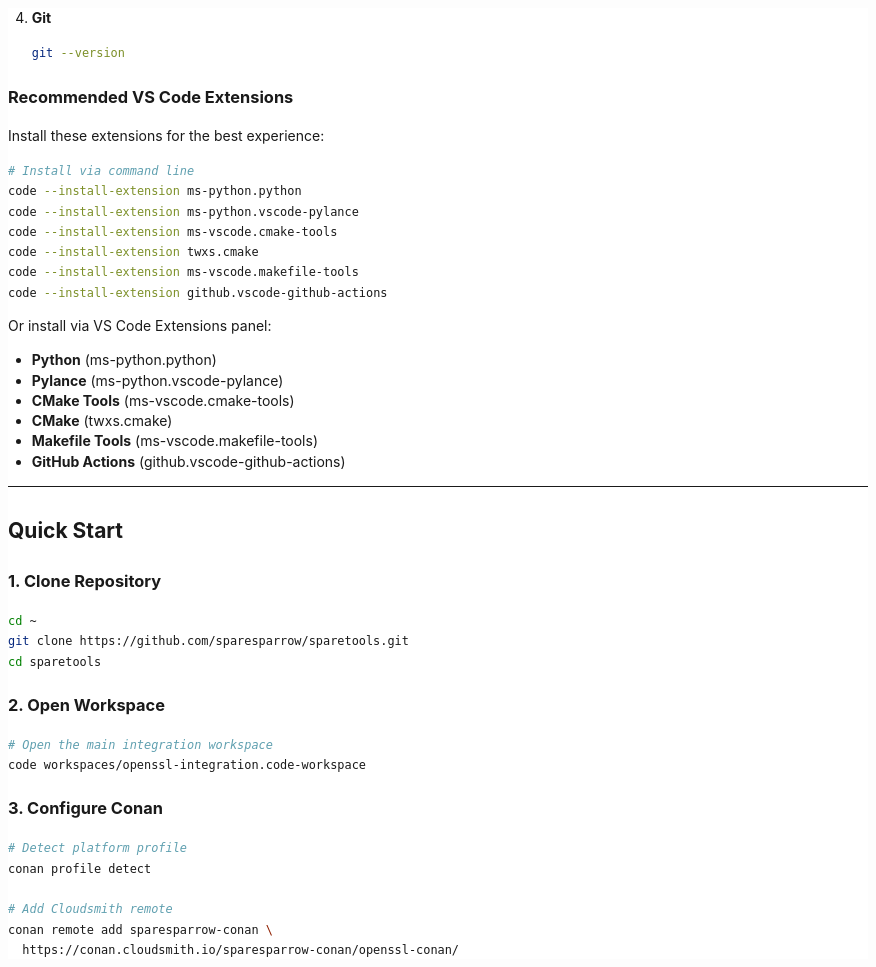 4. **Git**
   ```bash
   git --version
   ```

### Recommended VS Code Extensions

Install these extensions for the best experience:

```bash
# Install via command line
code --install-extension ms-python.python
code --install-extension ms-python.vscode-pylance
code --install-extension ms-vscode.cmake-tools
code --install-extension twxs.cmake
code --install-extension ms-vscode.makefile-tools
code --install-extension github.vscode-github-actions
```

Or install via VS Code Extensions panel:
- **Python** (ms-python.python)
- **Pylance** (ms-python.vscode-pylance)
- **CMake Tools** (ms-vscode.cmake-tools)
- **CMake** (twxs.cmake)
- **Makefile Tools** (ms-vscode.makefile-tools)
- **GitHub Actions** (github.vscode-github-actions)

---

## Quick Start

### 1. Clone Repository

```bash
cd ~
git clone https://github.com/sparesparrow/sparetools.git
cd sparetools
```

### 2. Open Workspace

```bash
# Open the main integration workspace
code workspaces/openssl-integration.code-workspace
```

### 3. Configure Conan

```bash
# Detect platform profile
conan profile detect

# Add Cloudsmith remote
conan remote add sparesparrow-conan \
  https://conan.cloudsmith.io/sparesparrow-conan/openssl-conan/
```
